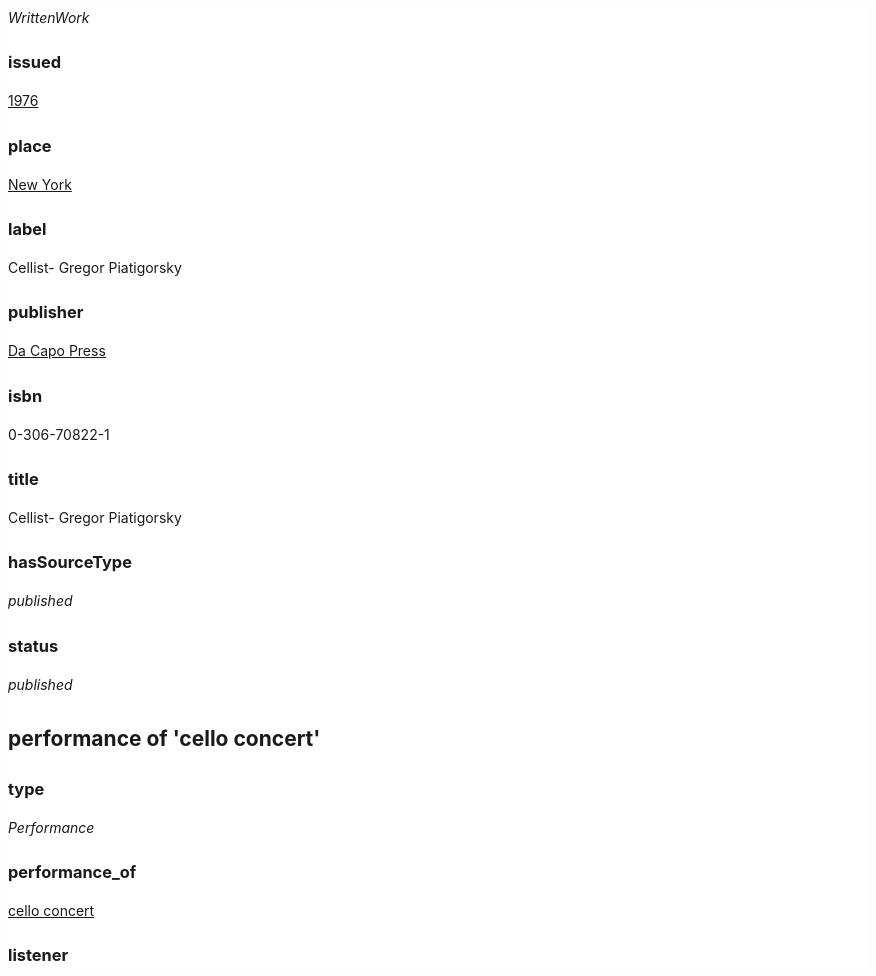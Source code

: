 
*WrittenWork*

### issued


[1976](#1976)

### place


[New York](#New-York)

### label


Cellist- Gregor Piatigorsky

### publisher


[Da Capo Press](#Da-Capo-Press)

### isbn


0-306-70822-1

### title


Cellist- Gregor Piatigorsky

### hasSourceType


*published*

### status


*published*

## performance of 'cello concert'

### type


*Performance*

### performance_of


[cello concert](#cello-concert)

### listener

